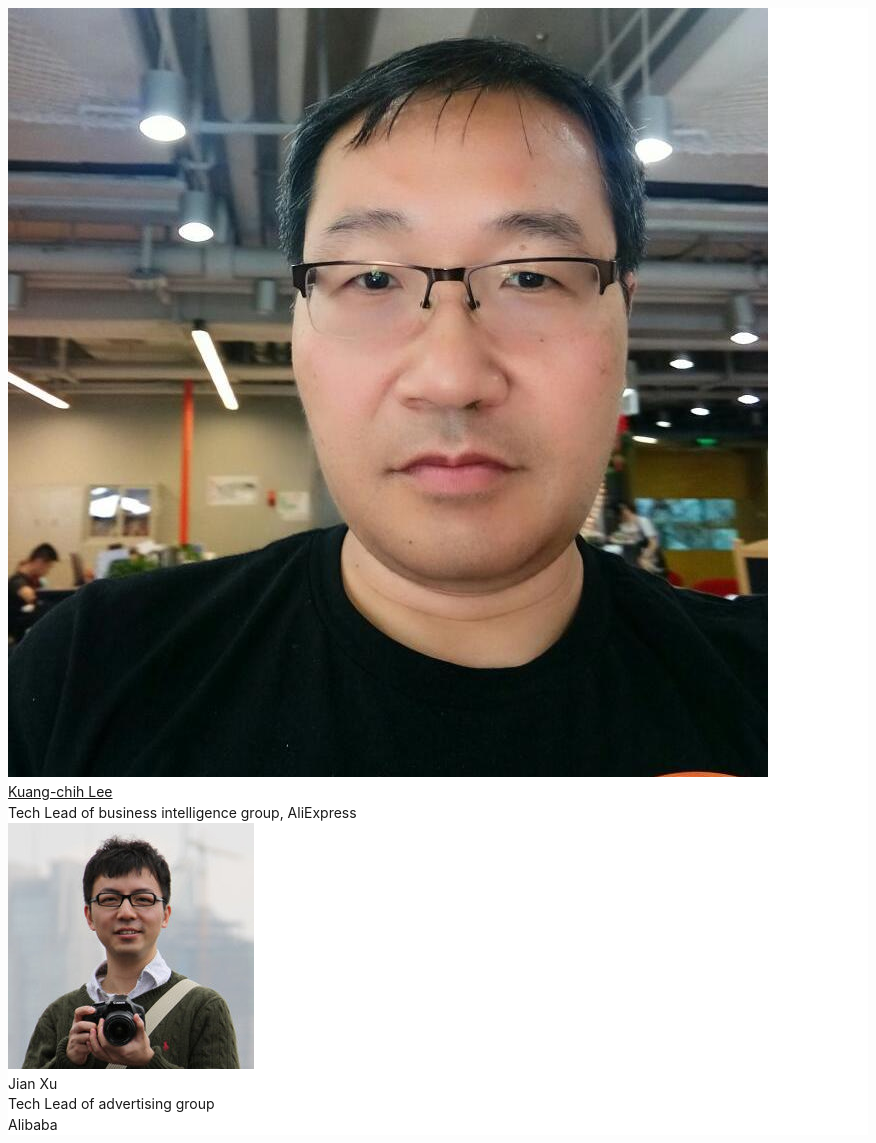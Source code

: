   <img src="assets/img/lkc.jpeg" class="shake shake-little">
  </a><br>
   <a href="https://scholar.google.com/citations?user=r9JOIloAAAAJ&hl=en">Kuang-chih Lee</a>
  <div>Tech Lead of business intelligence group, AliExpress</div>
  </div>

  <div class="photo">
  <img src="assets/img/xj.jpeg">
  <div >Jian Xu</div>
  <div>Tech Lead of advertising group</div>
  <div>Alibaba</div>
  </div>
